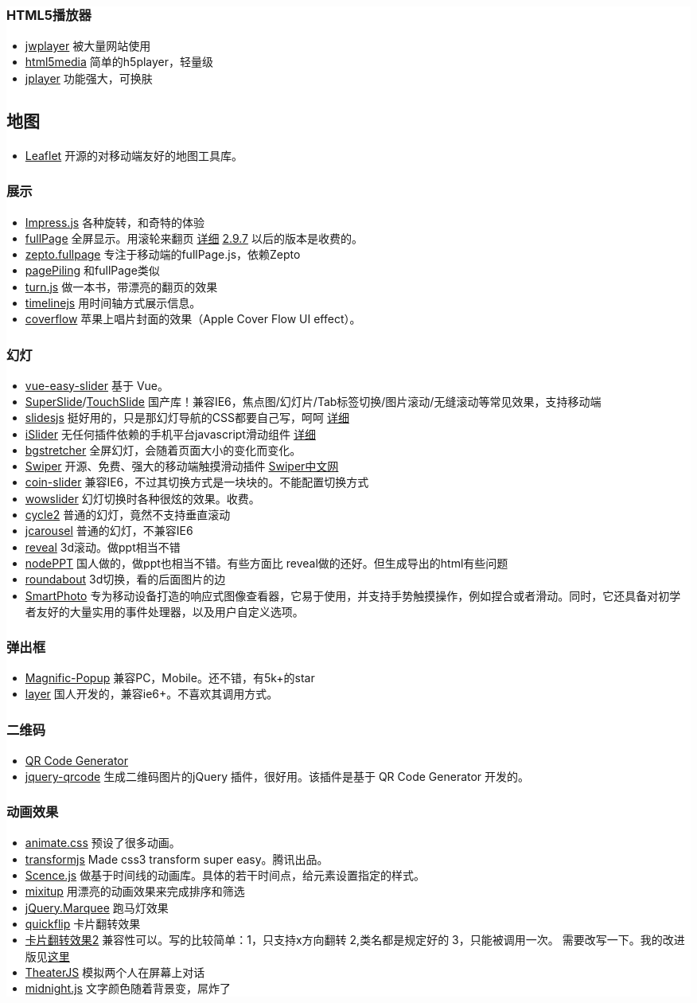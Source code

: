 ### HTML5播放器
* [jwplayer](https://www.jwplayer.com/) 被大量网站使用
* [html5media](https://html5media.info/) 简单的h5player，轻量级
* [jplayer](http://jplayer.org/) 功能强大，可换肤

## 地图
* [Leaflet](https://leafletjs.com/index.html) 开源的对移动端友好的地图工具库。

### 展示
* [Impress.js](https://developer.cdn.mozilla.net/media/uploads/demos/b/a/bartaz/54e3827142e4149a5c01db64c9517c84/impressjs_1333223745_demo_package/index.html#/bored) 各种旋转，和奇特的体验
* [fullPage](http://alvarotrigo.com/fullPage/) 全屏显示。用滚轮来翻页 [详细](detail/fullpage) [2.9.7](https://github.com/alvarotrigo/fullPage.js/releases/tag/2.9.7) 以后的版本是收费的。
* [zepto.fullpage](https://github.com/yanhaijing/zepto.fullpage) 专注于移动端的fullPage.js，依赖Zepto
* [pagePiling](http://alvarotrigo.com/pagePiling/) 和fullPage类似
* [turn.js](https://github.com/blasten/turn.js) 做一本书，带漂亮的翻页的效果
* [timelinejs](https://github.com/ilkeryilmaz/timelinejs/) 用时间轴方式展示信息。
* [coverflow](https://github.com/quietshu/coverflow)  苹果上唱片封面的效果（Apple Cover Flow UI effect）。

### 幻灯
* [vue-easy-slider](https://github.com/shhdgit/vue-easy-slider) 基于 Vue。
* [SuperSlide](http://www.superslide2.com/)/[TouchSlide](http://www.superslide2.com/) 国产库！兼容IE6，焦点图/幻灯片/Tab标签切换/图片滚动/无缝滚动等常见效果，支持移动端
* [slidesjs](http://slidesjs.com/) 挺好用的，只是那幻灯导航的CSS都要自己写，呵呵 [详细](detail/jquery.slide)
* [iSlider](https://github.com/BE-FE/iSlider) 无任何插件依赖的手机平台javascript滑动组件 [详细](detail/iSlider)
* [bgstretcher](http://www.ajaxblender.com/bgstretcher-2-jquery-stretch-background-plugin-updated.html) 全屏幻灯，会随着页面大小的变化而变化。
* [Swiper](https://github.com/nolimits4web/swiper/) 开源、免费、强大的移动端触摸滑动插件 [Swiper中文网](http://www.swiper.com.cn/)
* [coin-slider](https://github.com/kopipejst/coin-slider/) 兼容IE6，不过其切换方式是一块块的。不能配置切换方式
* [wowslider](http://wowslider.com/rq/jquery-image-viewer/)  幻灯切换时各种很炫的效果。收费。
* [cycle2](http://jquery.malsup.com/cycle2/) 普通的幻灯，竟然不支持垂直滚动
* [jcarousel](http://sorgalla.com/jcarousel/) 普通的幻灯，不兼容IE6
* [reveal](https://github.com/hakimel/reveal.js) 3d滚动。做ppt相当不错
* [nodePPT](https://github.com/ksky521/nodePPT) 国人做的，做ppt也相当不错。有些方面比 reveal做的还好。但生成导出的html有些问题
* [roundabout](https://github.com/fredleblanc/roundabout) 3d切换，看的后面图片的边
* [SmartPhoto](https://github.com/appleple/SmartPhoto) 专为移动设备打造的响应式图像查看器，它易于使用，并支持手势触摸操作，例如捏合或者滑动。同时，它还具备对初学者友好的大量实用的事件处理器，以及用户自定义选项。

### 弹出框
* [Magnific-Popup](https://github.com/dimsemenov/Magnific-Popup) 兼容PC，Mobile。还不错，有5k+的star
* [layer](https://github.com/sentsin/layer) 国人开发的，兼容ie6+。不喜欢其调用方式。

### 二维码
* [QR Code Generator](https://github.com/kazuhikoarase/qrcode-generator/tree/master/js)
* [jquery-qrcode](https://github.com/jeromeetienne/jquery-qrcode) 生成二维码图片的jQuery 插件，很好用。该插件是基于 QR Code Generator 开发的。

### 动画效果
* [animate.css](https://github.com/daneden/animate.css) 预设了很多动画。
* [transformjs](https://github.com/AlloyTeam/AlloyTouch/tree/master/transformjs) Made css3 transform super easy。腾讯出品。
* [Scence.js](https://scene.js.org/) 做基于时间线的动画库。具体的若干时间点，给元素设置指定的样式。
* [mixitup](https://mixitup.kunkalabs.com/) 用漂亮的动画效果来完成排序和筛选
* [jQuery.Marquee](https://github.com/aamirafridi/jQuery.Marquee) 跑马灯效果
* [quickflip](http://jonraasch.com/blog/quickflip-jquery-plugin) 卡片翻转效果
* [卡片翻转效果2](http://nnattawat.github.io/flip/) 兼容性可以。写的比较简单：1，只支持x方向翻转 2,类名都是规定好的 3，只能被调用一次。 需要改写一下。我的改进版见[这里](https://github.com/iamjoel/be-grace-front-end-developer/tree/master/my-lib/flip/quickflip.js)
* [TheaterJS](https://github.com/Zhouzi/TheaterJS) 模拟两个人在屏幕上对话
* [midnight.js](https://github.com/Aerolab/midnight.js) 文字颜色随着背景变，屌炸了